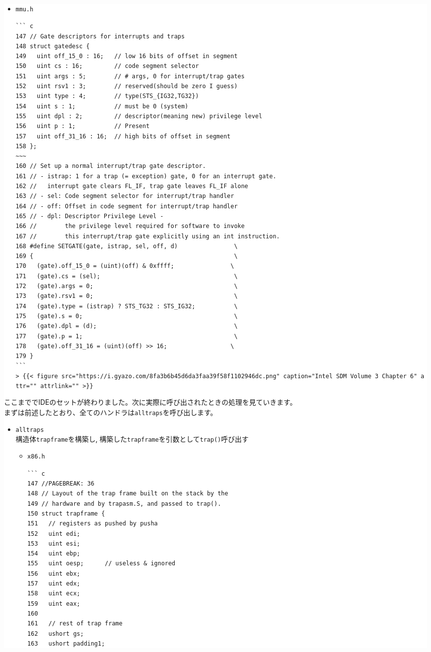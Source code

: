   - `mmu.h`

        ``` c
        147 // Gate descriptors for interrupts and traps
        148 struct gatedesc {
        149   uint off_15_0 : 16;   // low 16 bits of offset in segment
        150   uint cs : 16;         // code segment selector
        151   uint args : 5;        // # args, 0 for interrupt/trap gates
        152   uint rsv1 : 3;        // reserved(should be zero I guess)
        153   uint type : 4;        // type(STS_{IG32,TG32})
        154   uint s : 1;           // must be 0 (system)
        155   uint dpl : 2;         // descriptor(meaning new) privilege level
        156   uint p : 1;           // Present
        157   uint off_31_16 : 16;  // high bits of offset in segment
        158 };
        ~~~
        160 // Set up a normal interrupt/trap gate descriptor.
        161 // - istrap: 1 for a trap (= exception) gate, 0 for an interrupt gate.
        162 //   interrupt gate clears FL_IF, trap gate leaves FL_IF alone
        163 // - sel: Code segment selector for interrupt/trap handler
        164 // - off: Offset in code segment for interrupt/trap handler
        165 // - dpl: Descriptor Privilege Level -
        166 //        the privilege level required for software to invoke
        167 //        this interrupt/trap gate explicitly using an int instruction.
        168 #define SETGATE(gate, istrap, sel, off, d)                \
        169 {                                                         \
        170   (gate).off_15_0 = (uint)(off) & 0xffff;                \
        171   (gate).cs = (sel);                                      \
        172   (gate).args = 0;                                        \
        173   (gate).rsv1 = 0;                                        \
        174   (gate).type = (istrap) ? STS_TG32 : STS_IG32;           \
        175   (gate).s = 0;                                           \
        176   (gate).dpl = (d);                                       \
        177   (gate).p = 1;                                           \
        178   (gate).off_31_16 = (uint)(off) >> 16;                  \
        179 }
        ```
        > {{< figure src="https://i.gyazo.com/8fa3b6b45d6da3faa39f58f1102946dc.png" caption="Intel SDM Volume 3 Chapter 6" attr="" attrlink="" >}}

ここまででIDEのセットが終わりました。次に実際に呼び出されたときの処理を見ていきます。  
まずは前述したとおり、全てのハンドラは`alltraps`を呼び出します。  

- `alltraps`  
    構造体`trapframe`を構築し, 構築した`trapframe`を引数として`trap()`呼び出す  
  - `x86.h`

        ``` c
        147 //PAGEBREAK: 36
        148 // Layout of the trap frame built on the stack by the
        149 // hardware and by trapasm.S, and passed to trap().
        150 struct trapframe {
        151   // registers as pushed by pusha
        152   uint edi;
        153   uint esi;
        154   uint ebp;
        155   uint oesp;      // useless & ignored
        156   uint ebx;
        157   uint edx;
        158   uint ecx;
        159   uint eax;
        160
        161   // rest of trap frame
        162   ushort gs;
        163   ushort padding1;